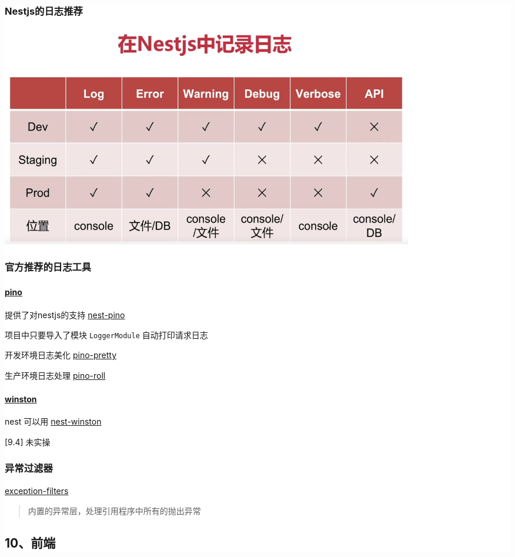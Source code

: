### Nestjs的日志推荐

<img src=".\statis\images\image-20250328152516480.png" alt="image-20250328152516480" style="zoom: 67%;" />

### 官方推荐的日志工具

#### [pino](https://www.npmjs.com/package/pino)

提供了对nestjs的支持 [nest-pino](https://github.com/pinojs/pino/blob/HEAD/docs/web.md#nest)

项目中只要导入了模块 `LoggerModule` 自动打印请求日志

开发环境日志美化 [pino-pretty]()

生产环境日志处理 [pino-roll]()

#### [winston](https://www.npmjs.com/package/winston)

nest 可以用 [nest-winston](https://www.npmjs.com/package/nest-winston)

[9.4] 未实操



### 异常过滤器

[exception-filters](https://nest.nodejs.cn/exception-filters)

> 内置的异常层，处理引用程序中所有的抛出异常



## 10、前端
